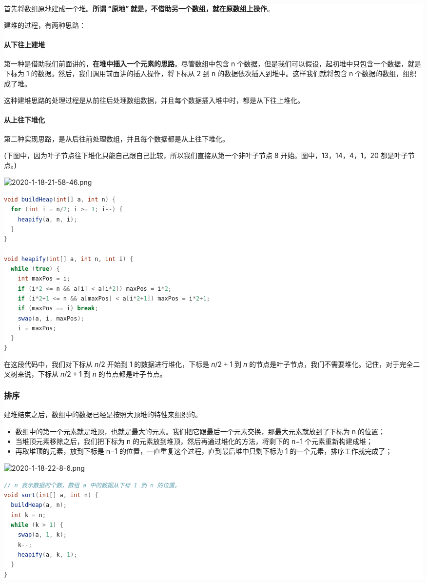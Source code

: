 首先将数组原地建成一个堆。**所谓 “原地” 就是，不借助另一个数组，就在原数组上操作**。

建堆的过程，有两种思路：

#### 从下往上建堆

第一种是借助我们前面讲的，**在堆中插入一个元素的思路**。尽管数组中包含 n 个数据，但是我们可以假设，起初堆中只包含一个数据，就是下标为 1 的数据。然后，我们调用前面讲的插入操作，将下标从 2 到 n 的数据依次插入到堆中。这样我们就将包含 n 个数据的数组，组织成了堆。

这种建堆思路的处理过程是从前往后处理数组数据，并且每个数据插入堆中时，都是从下往上堆化。

#### 从上往下堆化

第二种实现思路，是从后往前处理数组，并且每个数据都是从上往下堆化。

(下图中，因为叶子节点往下堆化只能自己跟自己比较，所以我们直接从第一个非叶子节点 8 开始。图中，13，14，4，1，20 都是叶子节点。)

![2020-1-18-21-58-46.png](https://garrik-default-imgs.oss-accelerate.aliyuncs.com/imgs/2020-1-18-21-58-46.png)

```java
void buildHeap(int[] a, int n) {
  for (int i = n/2; i >= 1; i--) {
    heapify(a, n, i);
  }
}

void heapify(int[] a, int n, int i) {
  while (true) {
    int maxPos = i;
    if (i*2 <= n && a[i] < a[i*2]) maxPos = i*2;
    if (i*2+1 <= n && a[maxPos] < a[i*2+1]) maxPos = i*2+1;
    if (maxPos == i) break;
    swap(a, i, maxPos);
    i = maxPos;
  }
}
```

在这段代码中，我们对下标从 $n/2$​ 开始到 $1$ 的数据进行堆化，下标是 $n/2​+1$ 到 $n$ 的节点是叶子节点，我们不需要堆化。记住，对于完全二叉树来说，下标从 $n/2​+1$ 到 $n$ 的节点都是叶子节点。

### 排序

建堆结束之后，数组中的数据已经是按照大顶堆的特性来组织的。

- 数组中的第一个元素就是堆顶，也就是最大的元素。我们把它跟最后一个元素交换，那最大元素就放到了下标为 n 的位置；
- 当堆顶元素移除之后，我们把下标为 n 的元素放到堆顶，然后再通过堆化的方法，将剩下的 n−1 个元素重新构建成堆；
- 再取堆顶的元素，放到下标是 n−1 的位置，一直重复这个过程，直到最后堆中只剩下标为 1 的一个元素，排序工作就完成了；

![2020-1-18-22-8-6.png](https://garrik-default-imgs.oss-accelerate.aliyuncs.com/imgs/2020-1-18-22-8-6.png)

```java
// n 表示数据的个数，数组 a 中的数据从下标 1 到 n 的位置。
void sort(int[] a, int n) {
  buildHeap(a, n);
  int k = n;
  while (k > 1) {
    swap(a, 1, k);
    k--;
    heapify(a, k, 1);
  }
}
```

